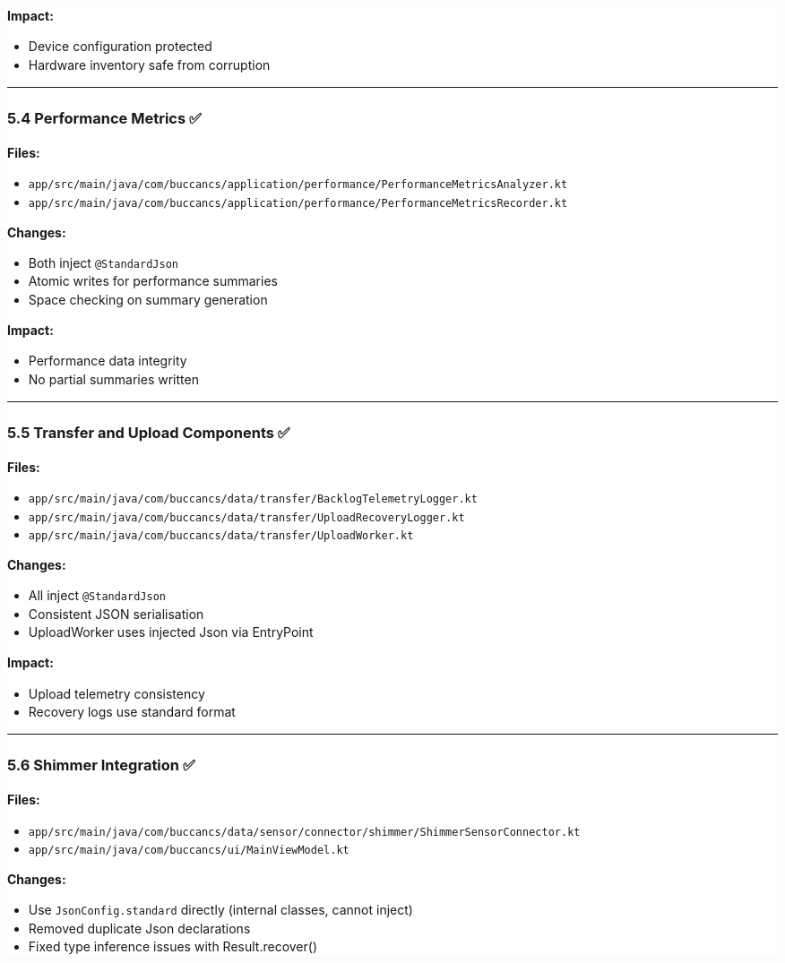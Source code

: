 **Impact:**

- Device configuration protected
- Hardware inventory safe from corruption

---

### 5.4 Performance Metrics ✅

**Files:**

- `app/src/main/java/com/buccancs/application/performance/PerformanceMetricsAnalyzer.kt`
- `app/src/main/java/com/buccancs/application/performance/PerformanceMetricsRecorder.kt`

**Changes:**

- Both inject `@StandardJson`
- Atomic writes for performance summaries
- Space checking on summary generation

**Impact:**

- Performance data integrity
- No partial summaries written

---

### 5.5 Transfer and Upload Components ✅

**Files:**

- `app/src/main/java/com/buccancs/data/transfer/BacklogTelemetryLogger.kt`
- `app/src/main/java/com/buccancs/data/transfer/UploadRecoveryLogger.kt`
- `app/src/main/java/com/buccancs/data/transfer/UploadWorker.kt`

**Changes:**

- All inject `@StandardJson`
- Consistent JSON serialisation
- UploadWorker uses injected Json via EntryPoint

**Impact:**

- Upload telemetry consistency
- Recovery logs use standard format

---

### 5.6 Shimmer Integration ✅

**Files:**

- `app/src/main/java/com/buccancs/data/sensor/connector/shimmer/ShimmerSensorConnector.kt`
- `app/src/main/java/com/buccancs/ui/MainViewModel.kt`

**Changes:**

- Use `JsonConfig.standard` directly (internal classes, cannot inject)
- Removed duplicate Json declarations
- Fixed type inference issues with Result.recover()

